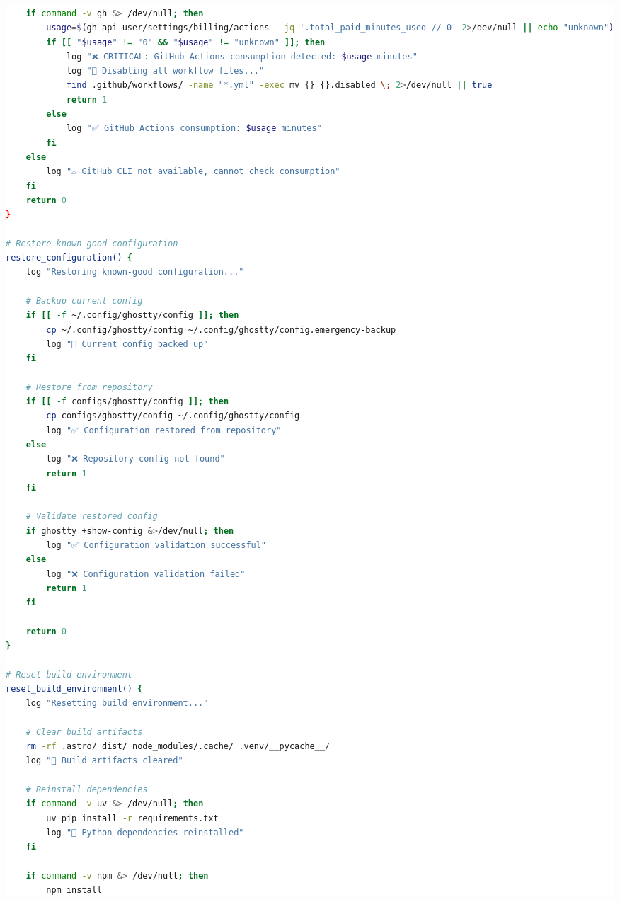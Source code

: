 ```bash
    if command -v gh &> /dev/null; then
        usage=$(gh api user/settings/billing/actions --jq '.total_paid_minutes_used // 0' 2>/dev/null || echo "unknown")
        if [[ "$usage" != "0" && "$usage" != "unknown" ]]; then
            log "❌ CRITICAL: GitHub Actions consumption detected: $usage minutes"
            log "🔧 Disabling all workflow files..."
            find .github/workflows/ -name "*.yml" -exec mv {} {}.disabled \; 2>/dev/null || true
            return 1
        else
            log "✅ GitHub Actions consumption: $usage minutes"
        fi
    else
        log "⚠️ GitHub CLI not available, cannot check consumption"
    fi
    return 0
}

# Restore known-good configuration
restore_configuration() {
    log "Restoring known-good configuration..."

    # Backup current config
    if [[ -f ~/.config/ghostty/config ]]; then
        cp ~/.config/ghostty/config ~/.config/ghostty/config.emergency-backup
        log "📁 Current config backed up"
    fi

    # Restore from repository
    if [[ -f configs/ghostty/config ]]; then
        cp configs/ghostty/config ~/.config/ghostty/config
        log "✅ Configuration restored from repository"
    else
        log "❌ Repository config not found"
        return 1
    fi

    # Validate restored config
    if ghostty +show-config &>/dev/null; then
        log "✅ Configuration validation successful"
    else
        log "❌ Configuration validation failed"
        return 1
    fi

    return 0
}

# Reset build environment
reset_build_environment() {
    log "Resetting build environment..."

    # Clear build artifacts
    rm -rf .astro/ dist/ node_modules/.cache/ .venv/__pycache__/
    log "🧹 Build artifacts cleared"

    # Reinstall dependencies
    if command -v uv &> /dev/null; then
        uv pip install -r requirements.txt
        log "🐍 Python dependencies reinstalled"
    fi

    if command -v npm &> /dev/null; then
        npm install
```